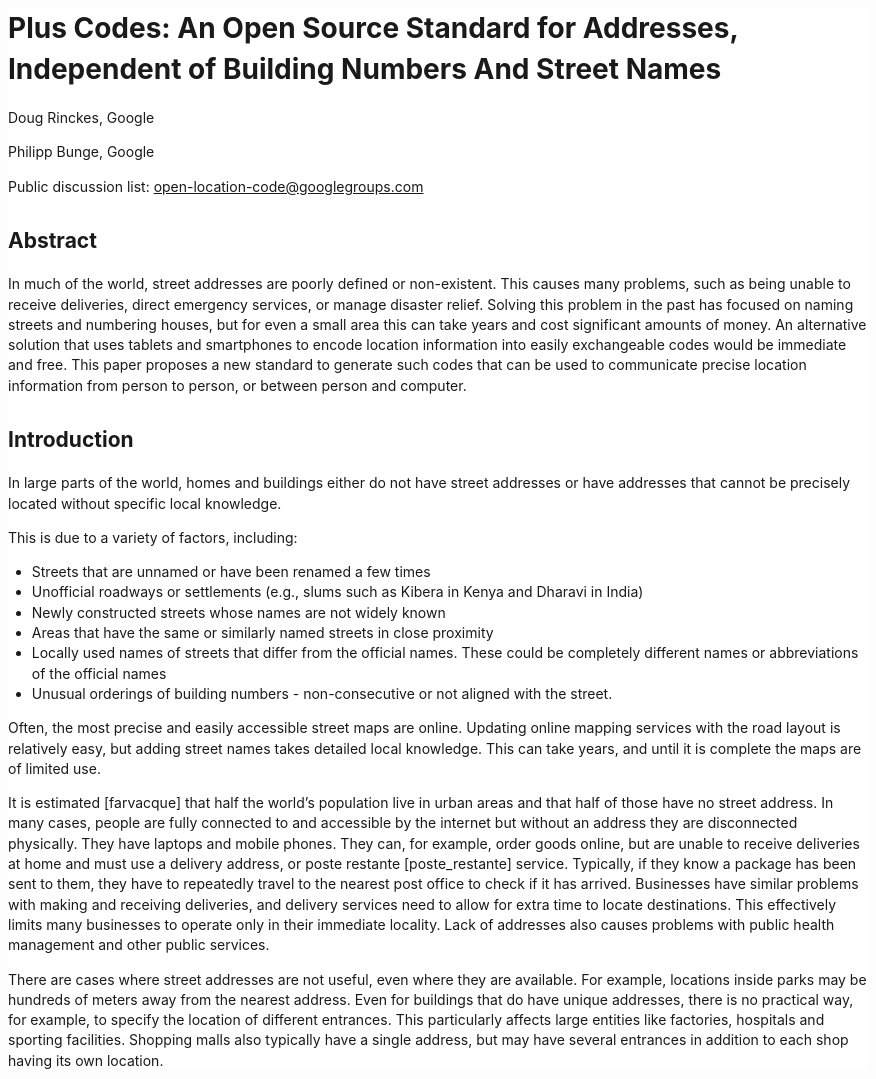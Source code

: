 # Plus Codes: An Open Source Standard for Addresses, Independent of Building Numbers And Street Names

Doug Rinckes, Google

Philipp Bunge, Google

Public discussion list: [open-location-code@googlegroups.com](mailto:open-location-code@googlegroups.com)

## Abstract

In much of the world, street addresses are poorly defined or non-existent. This causes many problems, such as being unable to receive deliveries, direct emergency services, or manage disaster relief. Solving this problem in the past has focused on naming streets and numbering houses, but for even a small area this can take years and cost significant amounts of money. An alternative solution that uses tablets and smartphones to encode location information into easily exchangeable codes would be immediate and free. This paper proposes a new standard to generate such codes that can be used to communicate precise location information from person to person, or between person and computer.

## Introduction

In large parts of the world, homes and buildings either do not have street addresses or have addresses that cannot be precisely located without specific local knowledge.

This is due to a variety of factors, including:

- Streets that are unnamed or have been renamed a few times
- Unofficial roadways or settlements (e.g., slums such as Kibera in Kenya and Dharavi in India)
- Newly constructed streets whose names are not widely known
- Areas that have the same or similarly named streets in close proximity
- Locally used names of streets that differ from the official names. These could be completely different names or abbreviations of the official names
- Unusual orderings of building numbers - non-consecutive or not aligned with the street.

Often, the most precise and easily accessible street maps are online. Updating online mapping services with the road layout is relatively easy, but adding street names takes detailed local knowledge. This can take years, and until it is complete the maps are of limited use.

It is estimated [farvacque] that half the world’s population live in urban areas and that half of those have no street address. In many cases, people are fully connected to and accessible by the internet but without an address they are disconnected physically. They have laptops and mobile phones. They can, for example, order goods online, but are unable to receive deliveries at home and must use a delivery address, or poste restante [poste_restante] service. Typically, if they know a package has been sent to them, they have to repeatedly travel to the nearest post office to check if it has arrived. Businesses have similar problems with making and receiving deliveries, and delivery services need to allow for extra time to locate destinations. This effectively limits many businesses to operate only in their immediate locality. Lack of addresses also causes problems with public health management and other public services.

There are cases where street addresses are not useful, even where they are available. For example, locations inside parks may be hundreds of meters away from the nearest address. Even for buildings that do have unique addresses, there is no practical way, for example, to specify the location of different entrances. This particularly affects large entities like factories, hospitals and sporting facilities. Shopping malls also typically have a single address, but may have several entrances in addition to each shop having its own location.
